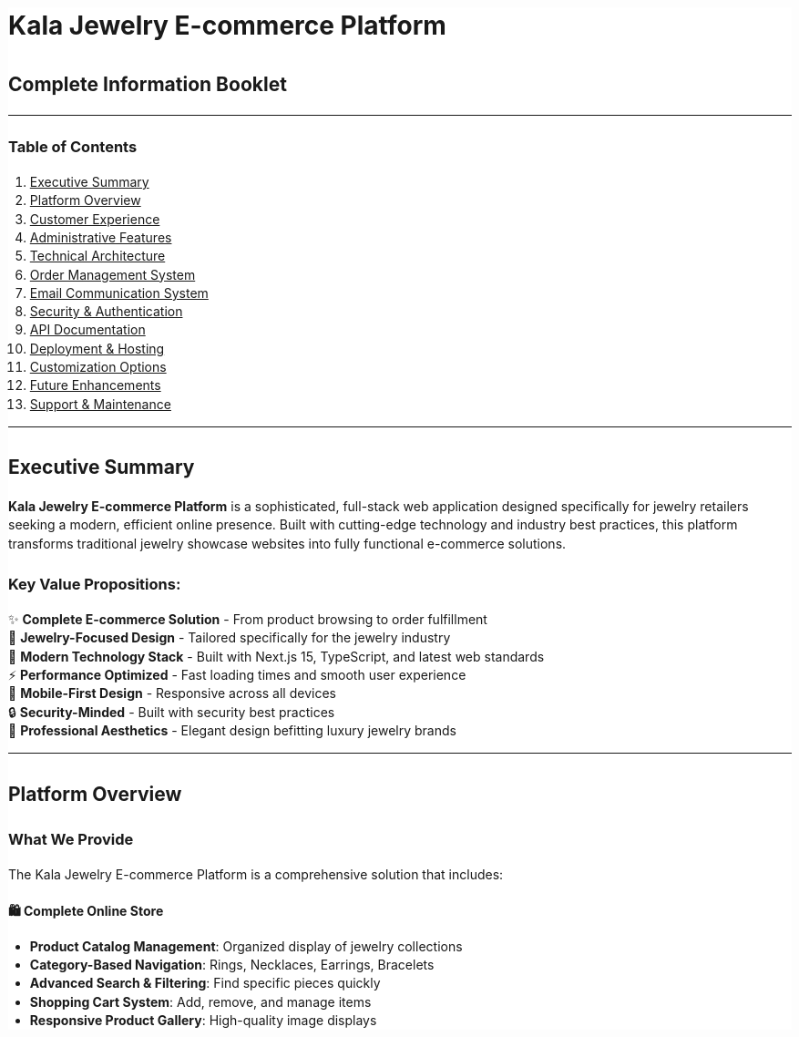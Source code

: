 # Kala Jewelry E-commerce Platform
## Complete Information Booklet

---

### **Table of Contents**

1. [Executive Summary](#executive-summary)
2. [Platform Overview](#platform-overview)
3. [Customer Experience](#customer-experience)
4. [Administrative Features](#administrative-features)
5. [Technical Architecture](#technical-architecture)
6. [Order Management System](#order-management-system)
7. [Email Communication System](#email-communication-system)
8. [Security & Authentication](#security--authentication)
9. [API Documentation](#api-documentation)
10. [Deployment & Hosting](#deployment--hosting)
11. [Customization Options](#customization-options)
12. [Future Enhancements](#future-enhancements)
13. [Support & Maintenance](#support--maintenance)

---

## Executive Summary

**Kala Jewelry E-commerce Platform** is a sophisticated, full-stack web application designed specifically for jewelry retailers seeking a modern, efficient online presence. Built with cutting-edge technology and industry best practices, this platform transforms traditional jewelry showcase websites into fully functional e-commerce solutions.

### **Key Value Propositions:**

✨ **Complete E-commerce Solution** - From product browsing to order fulfillment  
🎯 **Jewelry-Focused Design** - Tailored specifically for the jewelry industry  
🚀 **Modern Technology Stack** - Built with Next.js 15, TypeScript, and latest web standards  
⚡ **Performance Optimized** - Fast loading times and smooth user experience  
📱 **Mobile-First Design** - Responsive across all devices  
🔒 **Security-Minded** - Built with security best practices  
🎨 **Professional Aesthetics** - Elegant design befitting luxury jewelry brands  

---

## Platform Overview

### **What We Provide**

The Kala Jewelry E-commerce Platform is a comprehensive solution that includes:

#### **🛍️ Complete Online Store**
- **Product Catalog Management**: Organized display of jewelry collections
- **Category-Based Navigation**: Rings, Necklaces, Earrings, Bracelets
- **Advanced Search & Filtering**: Find specific pieces quickly
- **Shopping Cart System**: Add, remove, and manage items
- **Responsive Product Gallery**: High-quality image displays
